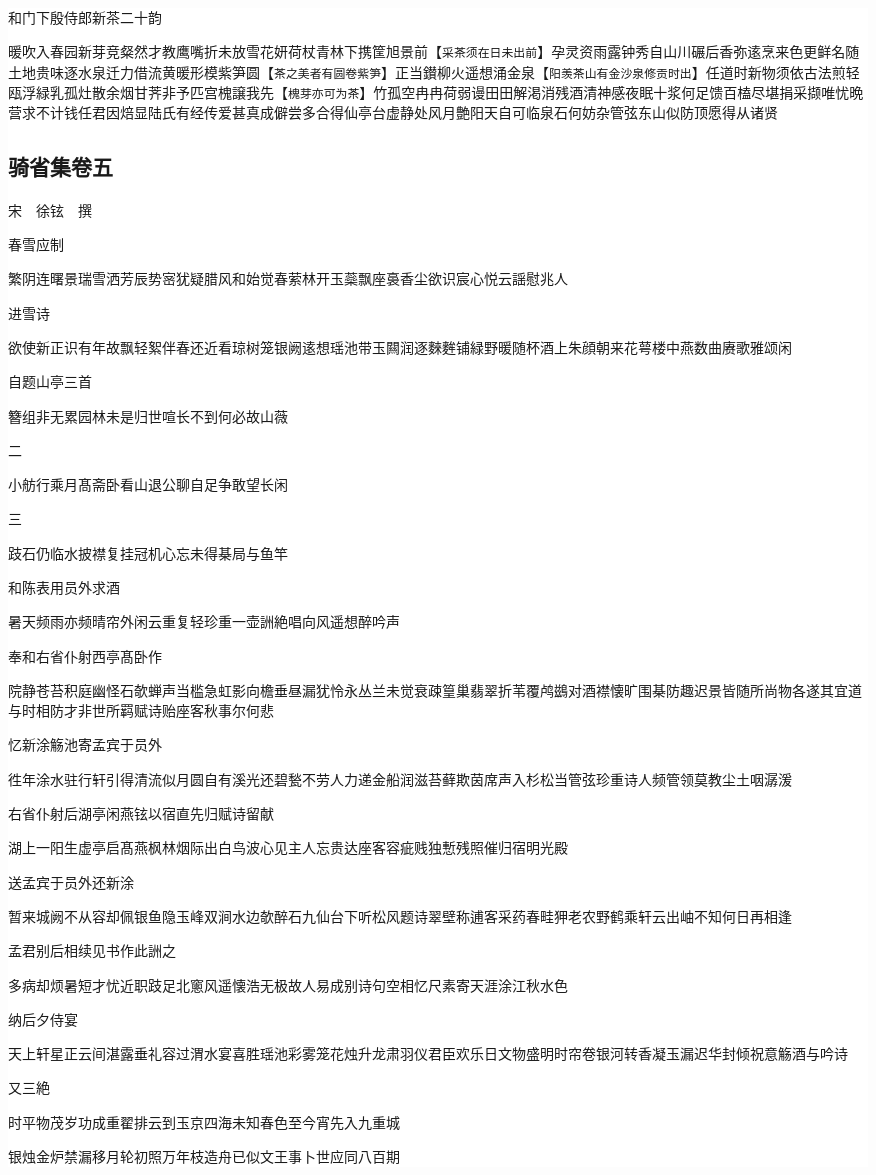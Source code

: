 和门下殷侍郎新茶二十韵  

暖吹入春园新芽竞粲然才教鹰嘴折未放雪花妍荷杖青林下携筐旭景前【`采茶须在日未出前`】孕灵资雨露钟秀自山川碾后香弥逺烹来色更鲜名随土地贵味逐水泉迁力借流黄暖形模紫笋圆【`茶之美者有圆卷紫笋`】正当鑚柳火遥想涌金泉【`阳羡茶山有金沙泉修贡时出`】任道时新物须依古法煎轻瓯浮緑乳孤灶散余烟甘荠非予匹宫槐譲我先【`槐芽亦可为茶`】竹孤空冉冉荷弱谩田田解渇消残酒清神感夜眠十浆何足馈百榼尽堪捐采撷唯忧晩营求不计钱任君因焙显陆氏有经传爱甚真成僻尝多合得仙亭台虚静处风月艶阳天自可临泉石何妨杂管弦东山似防顶愿得从诸贤  

## 骑省集卷五

宋　徐铉　撰  

春雪应制  

繁阴连曙景瑞雪洒芳辰势宻犹疑腊风和始觉春萦林开玉蘂飘座裛香尘欲识宸心悦云謡慰兆人  

进雪诗  

欲使新正识有年故飘轻絮伴春还近看琼树笼银阙逺想瑶池带玉闗润逐麳麰铺緑野暖随杯酒上朱顔朝来花萼楼中燕数曲赓歌雅颂闲  

自题山亭三首  

簪组非无累园林未是归世喧长不到何必故山薇  

二  

小舫行乘月髙斋卧看山退公聊自足争敢望长闲  

三  

跂石仍临水披襟复挂冠机心忘未得棊局与鱼竿  

和陈表用员外求酒  

暑天频雨亦频晴帘外闲云重复轻珍重一壶詶絶唱向风遥想醉吟声  

奉和右省仆射西亭髙卧作  

院静苍苔积庭幽怪石欹蝉声当槛急虹影向檐垂昼漏犹怜永丛兰未觉衰疎篁巢翡翠折苇覆鸬鷀对酒襟懐旷围棊防趣迟景皆随所尚物各遂其宜道与时相防才非世所羁赋诗贻座客秋事尔何悲  

忆新涂觞池寄孟宾于员外  

徃年涂水驻行轩引得清流似月圆自有溪光还碧甃不劳人力递金船润滋苔藓欺茵席声入杉松当管弦珍重诗人频管领莫教尘土咽潺湲  

右省仆射后湖亭闲燕铉以宿直先归赋诗留献  

湖上一阳生虚亭启髙燕枫林烟际出白鸟波心见主人忘贵达座客容疵贱独慙残照催归宿明光殿  

送孟宾于员外还新涂  

暂来城阙不从容却佩银鱼隐玉峰双涧水边欹醉石九仙台下听松风题诗翠壁称逋客采药春畦狎老农野鹤乘轩云出岫不知何日再相逢  

孟君别后相续见书作此詶之  

多病却烦暑短才忧近职跂足北窻风遥懐浩无极故人易成别诗句空相忆尺素寄天涯涂江秋水色  

纳后夕侍宴  

天上轩星正云间湛露垂礼容过渭水宴喜胜瑶池彩雾笼花烛升龙肃羽仪君臣欢乐日文物盛明时帘卷银河转香凝玉漏迟华封倾祝意觞酒与吟诗  

又三絶  

时平物茂岁功成重翟排云到玉京四海未知春色至今宵先入九重城  

银烛金炉禁漏移月轮初照万年枝造舟已似文王事卜世应同八百期  
